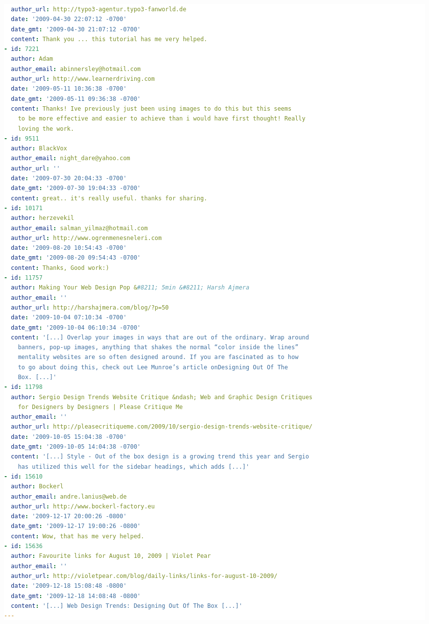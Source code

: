 ```yaml
  author_url: http://typo3-agentur.typo3-fanworld.de
  date: '2009-04-30 22:07:12 -0700'
  date_gmt: '2009-04-30 21:07:12 -0700'
  content: Thank you ... this tutorial has me very helped.
- id: 7221
  author: Adam
  author_email: abinnersley@hotmail.com
  author_url: http://www.learnerdriving.com
  date: '2009-05-11 10:36:38 -0700'
  date_gmt: '2009-05-11 09:36:38 -0700'
  content: Thanks! Ive previously just been using images to do this but this seems
    to be more effective and easier to achieve than i would have first thought! Really
    loving the work.
- id: 9511
  author: BlackVox
  author_email: night_dare@yahoo.com
  author_url: ''
  date: '2009-07-30 20:04:33 -0700'
  date_gmt: '2009-07-30 19:04:33 -0700'
  content: great.. it's really useful. thanks for sharing.
- id: 10171
  author: herzevekil
  author_email: salman_yilmaz@hotmail.com
  author_url: http://www.ogrenmenesneleri.com
  date: '2009-08-20 10:54:43 -0700'
  date_gmt: '2009-08-20 09:54:43 -0700'
  content: Thanks, Good work:)
- id: 11757
  author: Making Your Web Design Pop &#8211; 5min &#8211; Harsh Ajmera
  author_email: ''
  author_url: http://harshajmera.com/blog/?p=50
  date: '2009-10-04 07:10:34 -0700'
  date_gmt: '2009-10-04 06:10:34 -0700'
  content: '[...] Overlap your images in ways that are out of the ordinary. Wrap around
    banners, pop-up images, anything that shakes the normal “color inside the lines”
    mentality websites are so often designed around. If you are fascinated as to how
    to go about doing this, check out Lee Munroe’s article onDesigning Out Of The
    Box. [...]'
- id: 11798
  author: Sergio Design Trends Website Critique &ndash; Web and Graphic Design Critiques
    for Designers by Designers | Please Critique Me
  author_email: ''
  author_url: http://pleasecritiqueme.com/2009/10/sergio-design-trends-website-critique/
  date: '2009-10-05 15:04:38 -0700'
  date_gmt: '2009-10-05 14:04:38 -0700'
  content: '[...] Style - Out of the box design is a growing trend this year and Sergio
    has utilized this well for the sidebar headings, which adds [...]'
- id: 15610
  author: Bockerl
  author_email: andre.lanius@web.de
  author_url: http://www.bockerl-factory.eu
  date: '2009-12-17 20:00:26 -0800'
  date_gmt: '2009-12-17 19:00:26 -0800'
  content: Wow, that has me very helped.
- id: 15636
  author: Favourite links for August 10, 2009 | Violet Pear
  author_email: ''
  author_url: http://violetpear.com/blog/daily-links/links-for-august-10-2009/
  date: '2009-12-18 15:08:48 -0800'
  date_gmt: '2009-12-18 14:08:48 -0800'
  content: '[...] Web Design Trends: Designing Out Of The Box [...]'
---
```